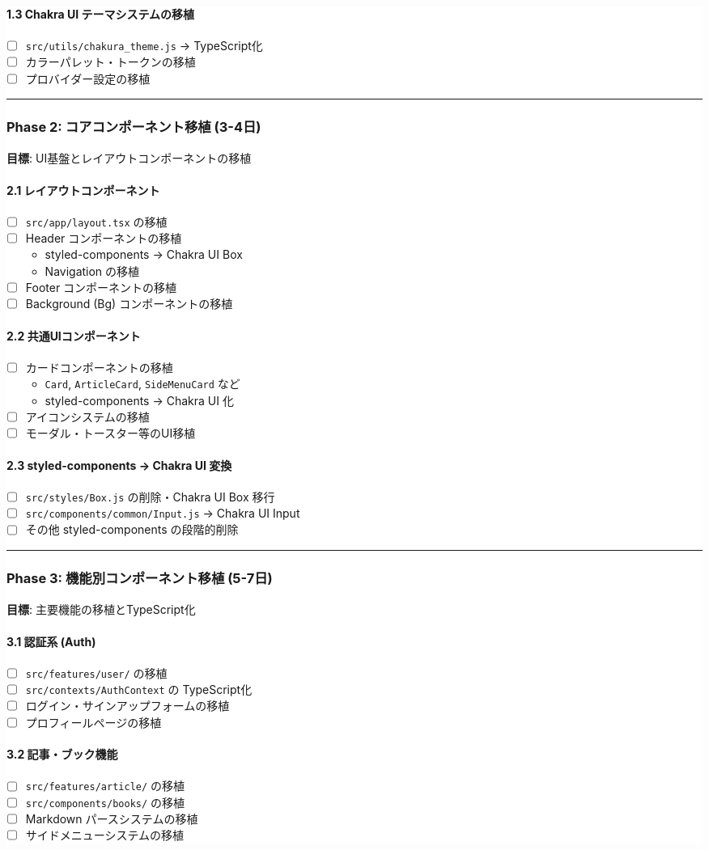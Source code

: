 #### 1.3 Chakra UI テーマシステムの移植

- [ ] `src/utils/chakura_theme.js` → TypeScript化
- [ ] カラーパレット・トークンの移植
- [ ] プロバイダー設定の移植

---

### Phase 2: コアコンポーネント移植 (3-4日)

**目標**: UI基盤とレイアウトコンポーネントの移植

#### 2.1 レイアウトコンポーネント

- [ ] `src/app/layout.tsx` の移植
- [ ] Header コンポーネントの移植
    - styled-components → Chakra UI Box
    - Navigation の移植
- [ ] Footer コンポーネントの移植
- [ ] Background (Bg) コンポーネントの移植

#### 2.2 共通UIコンポーネント

- [ ] カードコンポーネントの移植
    - `Card`, `ArticleCard`, `SideMenuCard` など
    - styled-components → Chakra UI 化
- [ ] アイコンシステムの移植
- [ ] モーダル・トースター等のUI移植

#### 2.3 styled-components → Chakra UI 変換

- [ ] `src/styles/Box.js` の削除・Chakra UI Box 移行
- [ ] `src/components/common/Input.js` → Chakra UI Input
- [ ] その他 styled-components の段階的削除

---

### Phase 3: 機能別コンポーネント移植 (5-7日)

**目標**: 主要機能の移植とTypeScript化

#### 3.1 認証系 (Auth)

- [ ] `src/features/user/` の移植
- [ ] `src/contexts/AuthContext` の TypeScript化
- [ ] ログイン・サインアップフォームの移植
- [ ] プロフィールページの移植

#### 3.2 記事・ブック機能

- [ ] `src/features/article/` の移植
- [ ] `src/components/books/` の移植
- [ ] Markdown パースシステムの移植
- [ ] サイドメニューシステムの移植
